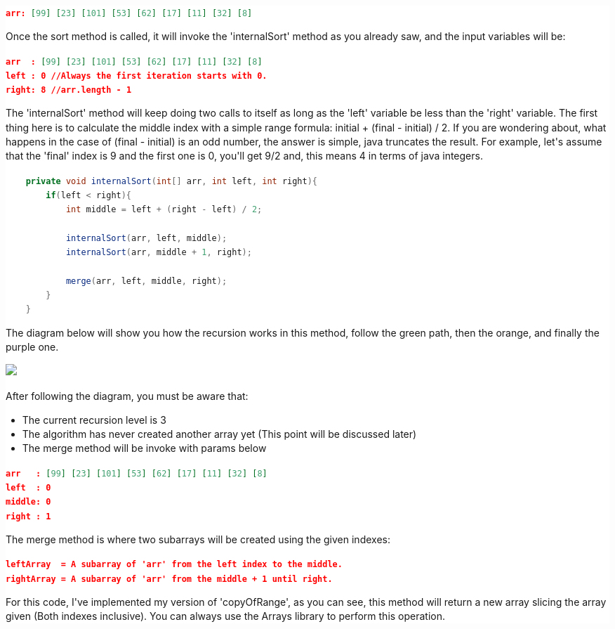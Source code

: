 ```json
arr: [99] [23] [101] [53] [62] [17] [11] [32] [8]
```
Once the sort method is called, it will invoke the 'internalSort' method as you already saw, and the input variables will be:

```json
arr  : [99] [23] [101] [53] [62] [17] [11] [32] [8]
left : 0 //Always the first iteration starts with 0.
right: 8 //arr.length - 1
```
The 'internalSort' method will keep doing two calls to itself as long as the 'left' variable be less than the 'right' variable. The first thing here is to calculate the middle index with a simple range formula: initial + (final - initial) / 2. If you are wondering about, what happens in the case of (final - initial) is an odd number, the answer is simple, java truncates the result. For example, let's assume that the 'final'  index is 9 and the first one is 0, you'll get 9/2 and, this means 4 in terms of java integers.

```java
    private void internalSort(int[] arr, int left, int right){
        if(left < right){
            int middle = left + (right - left) / 2;
            
            internalSort(arr, left, middle);
            internalSort(arr, middle + 1, right);
            
            merge(arr, left, middle, right);
        }
    }
```
The diagram below will show you how the recursion works in this method, follow the green path, then the orange, and finally the purple one.


![](https://i.imgur.com/Iufc3pu.png)

After following the diagram, you must be aware that:
 - The current recursion level is 3
 - The algorithm has never created another array yet (This point will be discussed later)
 - The merge method will be invoke with params below

```json
arr   : [99] [23] [101] [53] [62] [17] [11] [32] [8]
left  : 0
middle: 0
right : 1
```

The merge method is where two subarrays will be created using the given indexes:

```json
leftArray  = A subarray of 'arr' from the left index to the middle.
rightArray = A subarray of 'arr' from the middle + 1 until right.
```
For this code, I've implemented my version of 'copyOfRange', as you can see, this method will return a new array slicing the array given (Both indexes inclusive). You can always use the Arrays library to perform this operation.
